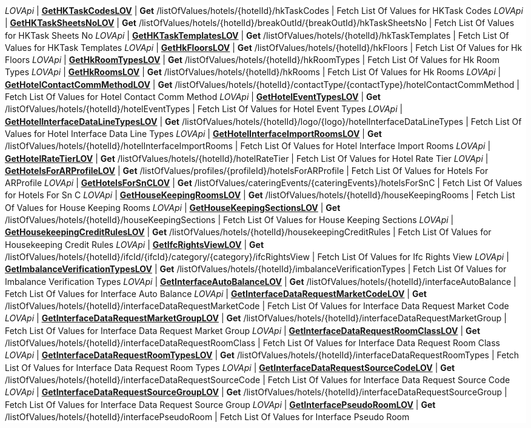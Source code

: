 *LOVApi* | [**GetHKTaskCodesLOV**](docs/LOVApi.md#gethktaskcodeslov) | **Get** /listOfValues/hotels/{hotelId}/hkTaskCodes | Fetch List Of Values for HKTask Codes
*LOVApi* | [**GetHKTaskSheetsNoLOV**](docs/LOVApi.md#gethktasksheetsnolov) | **Get** /listOfValues/hotels/{hotelId}/breakOutId/{breakOutId}/hkTaskSheetsNo | Fetch List Of Values for HKTask Sheets No
*LOVApi* | [**GetHKTaskTemplatesLOV**](docs/LOVApi.md#gethktasktemplateslov) | **Get** /listOfValues/hotels/{hotelId}/hkTaskTemplates | Fetch List Of Values for HKTask Templates
*LOVApi* | [**GetHkFloorsLOV**](docs/LOVApi.md#gethkfloorslov) | **Get** /listOfValues/hotels/{hotelId}/hkFloors | Fetch List Of Values for Hk Floors
*LOVApi* | [**GetHkRoomTypesLOV**](docs/LOVApi.md#gethkroomtypeslov) | **Get** /listOfValues/hotels/{hotelId}/hkRoomTypes | Fetch List Of Values for Hk Room Types
*LOVApi* | [**GetHkRoomsLOV**](docs/LOVApi.md#gethkroomslov) | **Get** /listOfValues/hotels/{hotelId}/hkRooms | Fetch List Of Values for Hk Rooms
*LOVApi* | [**GetHotelContactCommMethodLOV**](docs/LOVApi.md#gethotelcontactcommmethodlov) | **Get** /listOfValues/hotels/{hotelId}/contactType/{contactType}/hotelContactCommMethod | Fetch List Of Values for Hotel Contact Comm Method
*LOVApi* | [**GetHotelEventTypesLOV**](docs/LOVApi.md#gethoteleventtypeslov) | **Get** /listOfValues/hotels/{hotelId}/hotelEventTypes | Fetch List Of Values for Hotel Event Types
*LOVApi* | [**GetHotelInterfaceDataLineTypesLOV**](docs/LOVApi.md#gethotelinterfacedatalinetypeslov) | **Get** /listOfValues/hotels/{hotelId}/logo/{logo}/hotelInterfaceDataLineTypes | Fetch List Of Values for Hotel Interface Data Line Types
*LOVApi* | [**GetHotelInterfaceImportRoomsLOV**](docs/LOVApi.md#gethotelinterfaceimportroomslov) | **Get** /listOfValues/hotels/{hotelId}/hotelInterfaceImportRooms | Fetch List Of Values for Hotel Interface Import Rooms
*LOVApi* | [**GetHotelRateTierLOV**](docs/LOVApi.md#gethotelratetierlov) | **Get** /listOfValues/hotels/{hotelId}/hotelRateTier | Fetch List Of Values for Hotel Rate Tier
*LOVApi* | [**GetHotelsForARProfileLOV**](docs/LOVApi.md#gethotelsforarprofilelov) | **Get** /listOfValues/profiles/{profileId}/hotelsForARProfile | Fetch List Of Values for Hotels For ARProfile
*LOVApi* | [**GetHotelsForSnCLOV**](docs/LOVApi.md#gethotelsforsnclov) | **Get** /listOfValues/cateringEvents/{cateringEvents}/hotelsForSnC | Fetch List Of Values for Hotels For Sn C
*LOVApi* | [**GetHouseKeepingRoomsLOV**](docs/LOVApi.md#gethousekeepingroomslov) | **Get** /listOfValues/hotels/{hotelId}/houseKeepingRooms | Fetch List Of Values for House Keeping Rooms
*LOVApi* | [**GetHouseKeepingSectionsLOV**](docs/LOVApi.md#gethousekeepingsectionslov) | **Get** /listOfValues/hotels/{hotelId}/houseKeepingSections | Fetch List Of Values for House Keeping Sections
*LOVApi* | [**GetHousekeepingCreditRulesLOV**](docs/LOVApi.md#gethousekeepingcreditruleslov) | **Get** /listOfValues/hotels/{hotelId}/housekeepingCreditRules | Fetch List Of Values for Housekeeping Credit Rules
*LOVApi* | [**GetIfcRightsViewLOV**](docs/LOVApi.md#getifcrightsviewlov) | **Get** /listOfValues/hotels/{hotelId}/ifcId/{ifcId}/category/{category}/ifcRightsView | Fetch List Of Values for Ifc Rights View
*LOVApi* | [**GetImbalanceVerificationTypesLOV**](docs/LOVApi.md#getimbalanceverificationtypeslov) | **Get** /listOfValues/hotels/{hotelId}/imbalanceVerificationTypes | Fetch List Of Values for Imbalance Verification Types
*LOVApi* | [**GetInterfaceAutoBalanceLOV**](docs/LOVApi.md#getinterfaceautobalancelov) | **Get** /listOfValues/hotels/{hotelId}/interfaceAutoBalance | Fetch List Of Values for Interface Auto Balance
*LOVApi* | [**GetInterfaceDataRequestMarketCodeLOV**](docs/LOVApi.md#getinterfacedatarequestmarketcodelov) | **Get** /listOfValues/hotels/{hotelId}/interfaceDataRequestMarketCode | Fetch List Of Values for Interface Data Request Market Code
*LOVApi* | [**GetInterfaceDataRequestMarketGroupLOV**](docs/LOVApi.md#getinterfacedatarequestmarketgrouplov) | **Get** /listOfValues/hotels/{hotelId}/interfaceDataRequestMarketGroup | Fetch List Of Values for Interface Data Request Market Group
*LOVApi* | [**GetInterfaceDataRequestRoomClassLOV**](docs/LOVApi.md#getinterfacedatarequestroomclasslov) | **Get** /listOfValues/hotels/{hotelId}/interfaceDataRequestRoomClass | Fetch List Of Values for Interface Data Request Room Class
*LOVApi* | [**GetInterfaceDataRequestRoomTypesLOV**](docs/LOVApi.md#getinterfacedatarequestroomtypeslov) | **Get** /listOfValues/hotels/{hotelId}/interfaceDataRequestRoomTypes | Fetch List Of Values for Interface Data Request Room Types
*LOVApi* | [**GetInterfaceDataRequestSourceCodeLOV**](docs/LOVApi.md#getinterfacedatarequestsourcecodelov) | **Get** /listOfValues/hotels/{hotelId}/interfaceDataRequestSourceCode | Fetch List Of Values for Interface Data Request Source Code
*LOVApi* | [**GetInterfaceDataRequestSourceGroupLOV**](docs/LOVApi.md#getinterfacedatarequestsourcegrouplov) | **Get** /listOfValues/hotels/{hotelId}/interfaceDataRequestSourceGroup | Fetch List Of Values for Interface Data Request Source Group
*LOVApi* | [**GetInterfacePseudoRoomLOV**](docs/LOVApi.md#getinterfacepseudoroomlov) | **Get** /listOfValues/hotels/{hotelId}/interfacePseudoRoom | Fetch List Of Values for Interface Pseudo Room